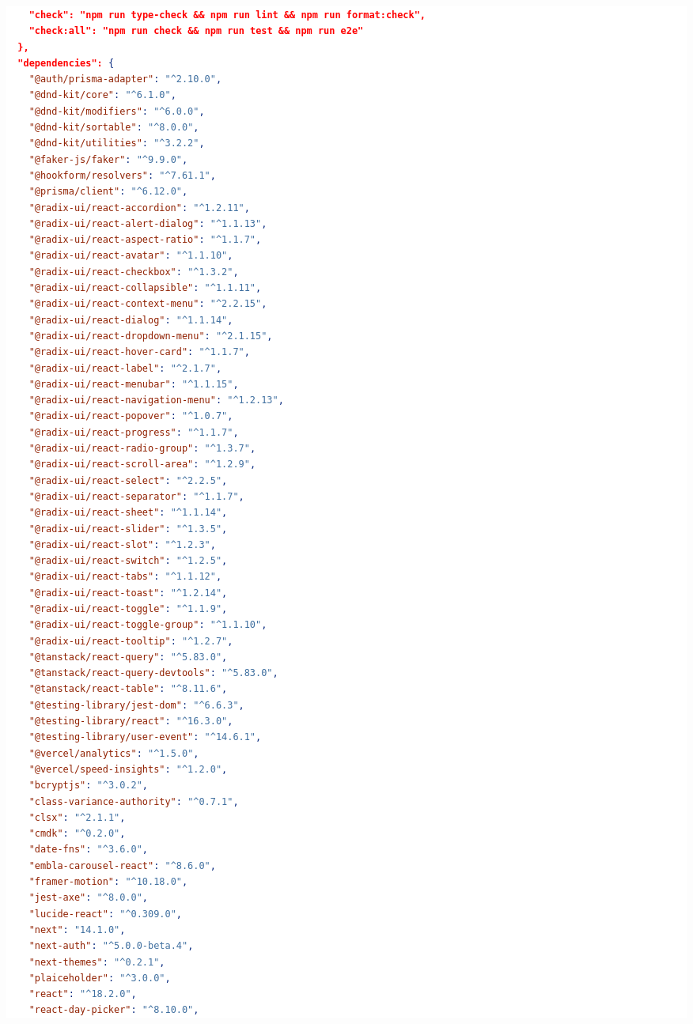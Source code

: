 ```json
    "check": "npm run type-check && npm run lint && npm run format:check",
    "check:all": "npm run check && npm run test && npm run e2e"
  },
  "dependencies": {
    "@auth/prisma-adapter": "^2.10.0",
    "@dnd-kit/core": "^6.1.0",
    "@dnd-kit/modifiers": "^6.0.0",
    "@dnd-kit/sortable": "^8.0.0",
    "@dnd-kit/utilities": "^3.2.2",
    "@faker-js/faker": "^9.9.0",
    "@hookform/resolvers": "^7.61.1",
    "@prisma/client": "^6.12.0",
    "@radix-ui/react-accordion": "^1.2.11",
    "@radix-ui/react-alert-dialog": "^1.1.13",
    "@radix-ui/react-aspect-ratio": "^1.1.7",
    "@radix-ui/react-avatar": "^1.1.10",
    "@radix-ui/react-checkbox": "^1.3.2",
    "@radix-ui/react-collapsible": "^1.1.11",
    "@radix-ui/react-context-menu": "^2.2.15",
    "@radix-ui/react-dialog": "^1.1.14",
    "@radix-ui/react-dropdown-menu": "^2.1.15",
    "@radix-ui/react-hover-card": "^1.1.7",
    "@radix-ui/react-label": "^2.1.7",
    "@radix-ui/react-menubar": "^1.1.15",
    "@radix-ui/react-navigation-menu": "^1.2.13",
    "@radix-ui/react-popover": "^1.0.7",
    "@radix-ui/react-progress": "^1.1.7",
    "@radix-ui/react-radio-group": "^1.3.7",
    "@radix-ui/react-scroll-area": "^1.2.9",
    "@radix-ui/react-select": "^2.2.5",
    "@radix-ui/react-separator": "^1.1.7",
    "@radix-ui/react-sheet": "^1.1.14",
    "@radix-ui/react-slider": "^1.3.5",
    "@radix-ui/react-slot": "^1.2.3",
    "@radix-ui/react-switch": "^1.2.5",
    "@radix-ui/react-tabs": "^1.1.12",
    "@radix-ui/react-toast": "^1.2.14",
    "@radix-ui/react-toggle": "^1.1.9",
    "@radix-ui/react-toggle-group": "^1.1.10",
    "@radix-ui/react-tooltip": "^1.2.7",
    "@tanstack/react-query": "^5.83.0",
    "@tanstack/react-query-devtools": "^5.83.0",
    "@tanstack/react-table": "^8.11.6",
    "@testing-library/jest-dom": "^6.6.3",
    "@testing-library/react": "^16.3.0",
    "@testing-library/user-event": "^14.6.1",
    "@vercel/analytics": "^1.5.0",
    "@vercel/speed-insights": "^1.2.0",
    "bcryptjs": "^3.0.2",
    "class-variance-authority": "^0.7.1",
    "clsx": "^2.1.1",
    "cmdk": "^0.2.0",
    "date-fns": "^3.6.0",
    "embla-carousel-react": "^8.6.0",
    "framer-motion": "^10.18.0",
    "jest-axe": "^8.0.0",
    "lucide-react": "^0.309.0",
    "next": "14.1.0",
    "next-auth": "^5.0.0-beta.4",
    "next-themes": "^0.2.1",
    "plaiceholder": "^3.0.0",
    "react": "^18.2.0",
    "react-day-picker": "^8.10.0",
```